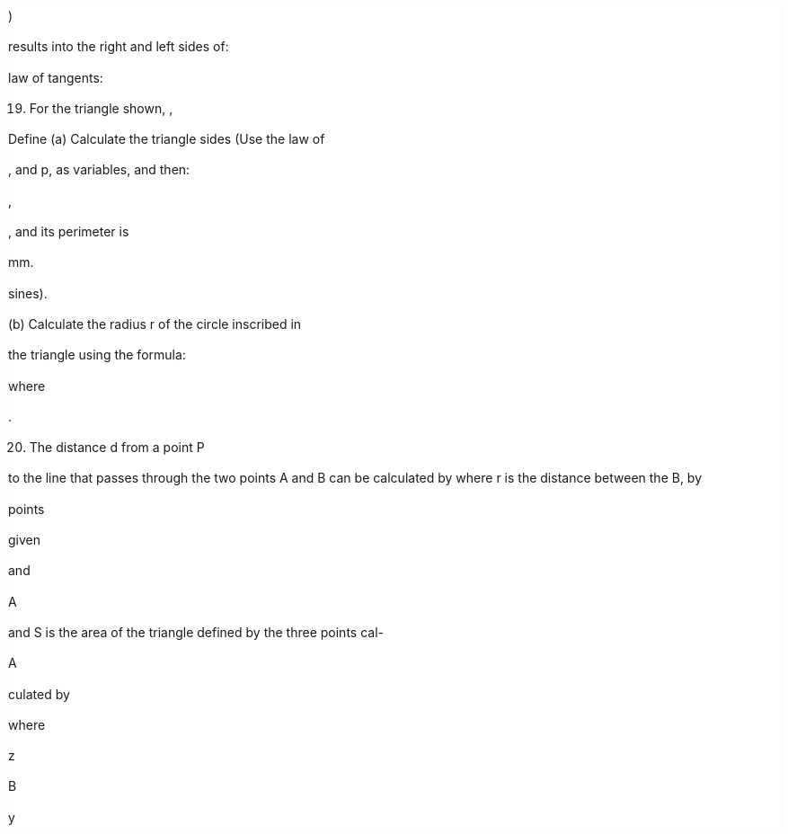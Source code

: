 )

results into the right and left sides of:

law of tangents:

19. For the triangle shown,
,

Define
(a) Calculate  the  triangle  sides  (Use  the  law  of

, and p, as variables, and then:

,

, and its perimeter is

 mm.

sines).

(b) Calculate the radius r of the circle inscribed in

the triangle using the formula:

where

.

20. The  distance  d  from  a  point  P

  to  the
line  that  passes  through  the  two  points  A
  and  B
  can  be  calculated  by
  where  r  is  the  distance  between  the
B,
by

points

given

and

A

 and S is the
area of the triangle defined by the three points cal-

A

culated by

 where

z

B

y
